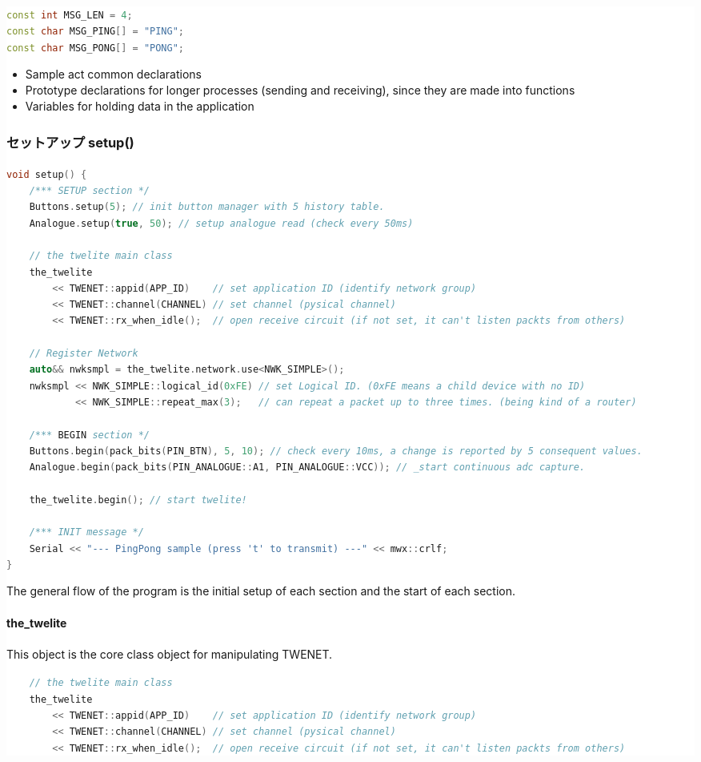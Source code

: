 ```cpp
const int MSG_LEN = 4;
const char MSG_PING[] = "PING";
const char MSG_PONG[] = "PONG";
```

* Sample act common declarations
* Prototype declarations for longer processes (sending and receiving), since they are made into functions
* Variables for holding data in the application

### セットアップ setup()

```cpp
void setup() {
	/*** SETUP section */
	Buttons.setup(5); // init button manager with 5 history table.
	Analogue.setup(true, 50); // setup analogue read (check every 50ms)

	// the twelite main class
	the_twelite
		<< TWENET::appid(APP_ID)    // set application ID (identify network group)
		<< TWENET::channel(CHANNEL) // set channel (pysical channel)
		<< TWENET::rx_when_idle();  // open receive circuit (if not set, it can't listen packts from others)

	// Register Network
	auto&& nwksmpl = the_twelite.network.use<NWK_SIMPLE>();
	nwksmpl << NWK_SIMPLE::logical_id(0xFE) // set Logical ID. (0xFE means a child device with no ID)
	        << NWK_SIMPLE::repeat_max(3);   // can repeat a packet up to three times. (being kind of a router)

	/*** BEGIN section */
	Buttons.begin(pack_bits(PIN_BTN), 5, 10); // check every 10ms, a change is reported by 5 consequent values.
	Analogue.begin(pack_bits(PIN_ANALOGUE::A1, PIN_ANALOGUE::VCC)); // _start continuous adc capture.

	the_twelite.begin(); // start twelite!

	/*** INIT message */
	Serial << "--- PingPong sample (press 't' to transmit) ---" << mwx::crlf;
}
```

The general flow of the program is the initial setup of each section and the start of each section.


#### the\_twelite

This object is the core class object for manipulating TWENET.

```cpp
	// the twelite main class
	the_twelite
		<< TWENET::appid(APP_ID)    // set application ID (identify network group)
		<< TWENET::channel(CHANNEL) // set channel (pysical channel)
		<< TWENET::rx_when_idle();  // open receive circuit (if not set, it can't listen packts from others)
```
